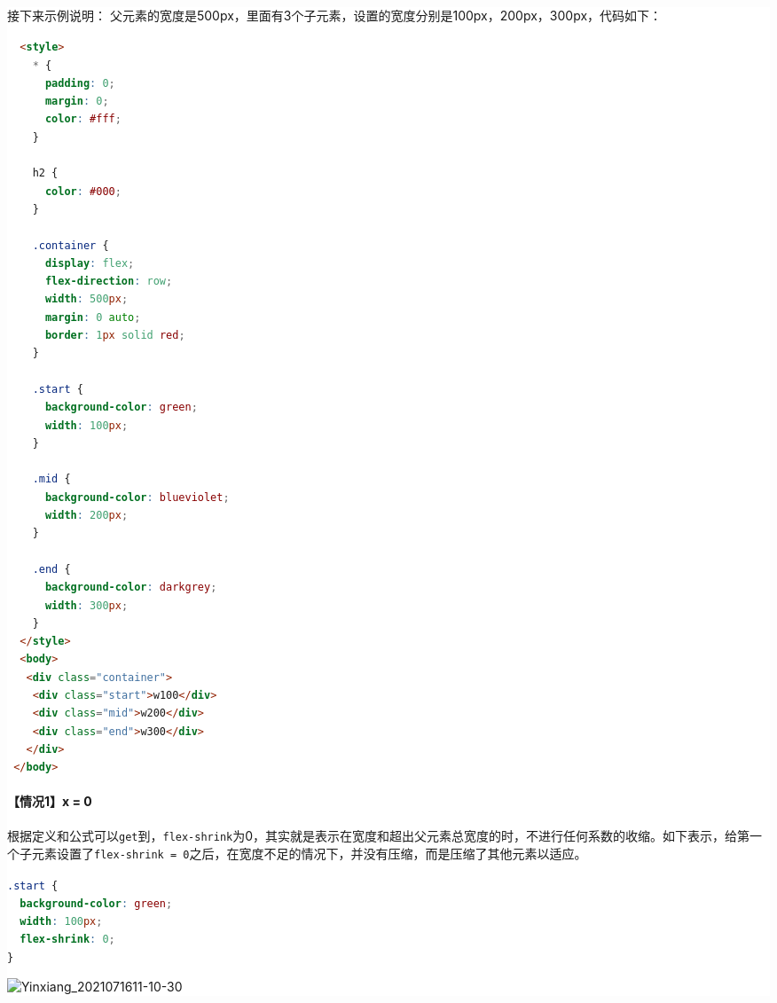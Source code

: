 接下来示例说明： 父元素的宽度是500px，里面有3个子元素，设置的宽度分别是100px，200px，300px，代码如下：

```html
  <style>
    * {
      padding: 0;
      margin: 0;
      color: #fff;
    }

    h2 {
      color: #000;
    }

    .container {
      display: flex;
      flex-direction: row;
      width: 500px;
      margin: 0 auto;
      border: 1px solid red;
    }

    .start {
      background-color: green;
      width: 100px;
    }

    .mid {
      background-color: blueviolet;
      width: 200px;
    }

    .end {
      background-color: darkgrey;
      width: 300px;
    }
  </style>
  <body>
   <div class="container">
    <div class="start">w100</div>
    <div class="mid">w200</div>
    <div class="end">w300</div>
   </div>
 </body>
```

#### 【情况1】x = 0
根据定义和公式可以`get`到，`flex-shrink`为0，其实就是表示在宽度和超出父元素总宽度的时，不进行任何系数的收缩。如下表示，给第一个子元素设置了`flex-shrink = 0`之后，在宽度不足的情况下，并没有压缩，而是压缩了其他元素以适应。
```css
.start {
  background-color: green;
  width: 100px;
  flex-shrink: 0;
}
```
<img width="570" alt="Yinxiang_2021071611-10-30" src="https://user-images.githubusercontent.com/12391746/125943722-84ca4dbb-7994-401b-8499-b65cfa0c7d17.png">
